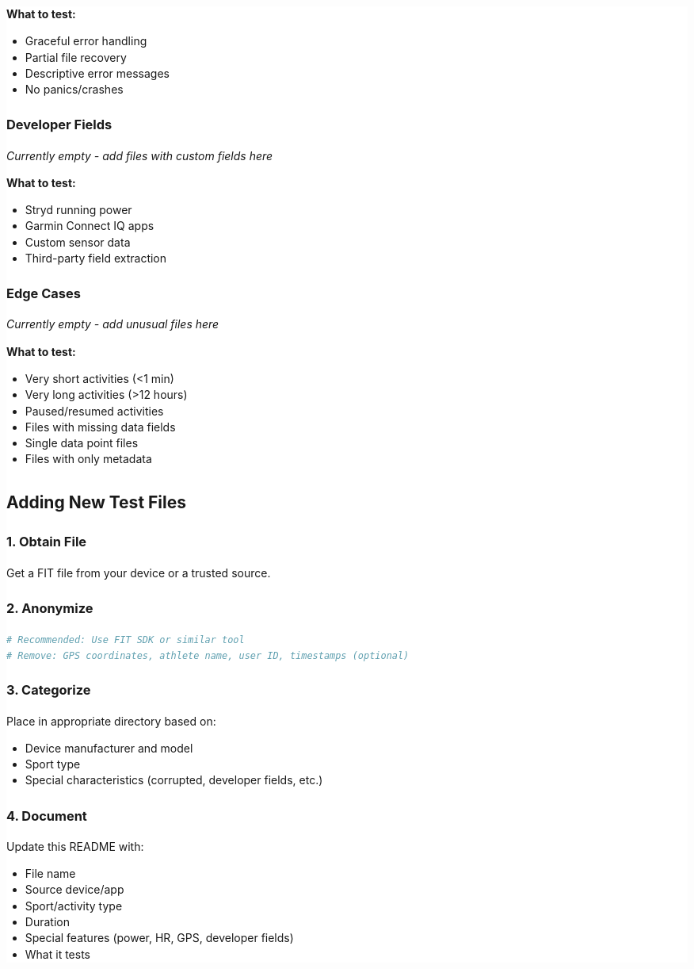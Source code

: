 **What to test:**
- Graceful error handling
- Partial file recovery
- Descriptive error messages
- No panics/crashes

### Developer Fields
*Currently empty - add files with custom fields here*

**What to test:**
- Stryd running power
- Garmin Connect IQ apps
- Custom sensor data
- Third-party field extraction

### Edge Cases
*Currently empty - add unusual files here*

**What to test:**
- Very short activities (<1 min)
- Very long activities (>12 hours)
- Paused/resumed activities
- Files with missing data fields
- Single data point files
- Files with only metadata

## Adding New Test Files

### 1. Obtain File
Get a FIT file from your device or a trusted source.

### 2. Anonymize
```bash
# Recommended: Use FIT SDK or similar tool
# Remove: GPS coordinates, athlete name, user ID, timestamps (optional)
```

### 3. Categorize
Place in appropriate directory based on:
- Device manufacturer and model
- Sport type
- Special characteristics (corrupted, developer fields, etc.)

### 4. Document
Update this README with:
- File name
- Source device/app
- Sport/activity type
- Duration
- Special features (power, HR, GPS, developer fields)
- What it tests
